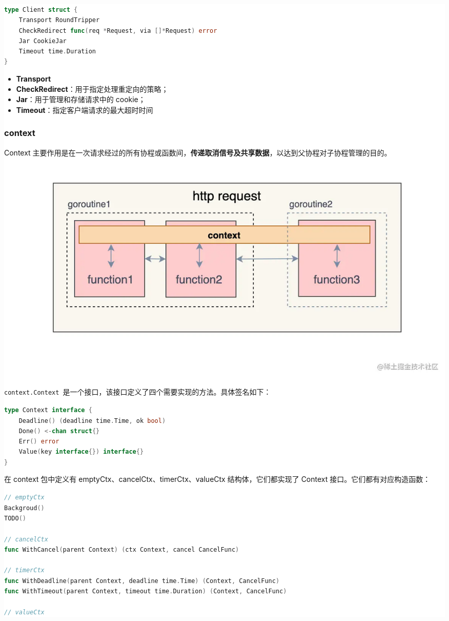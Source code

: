 ~~~go
type Client struct { 
    Transport RoundTripper 
    CheckRedirect func(req *Request, via []*Request) error 
    Jar CookieJar 
    Timeout time.Duration
}
~~~

- **Transport**
- **CheckRedirect**：用于指定处理重定向的策略；
- **Jar**：用于管理和存储请求中的 cookie；
- **Timeout**：指定客户端请求的最大超时时间

### context

Context 主要作用是在一次请求经过的所有协程或函数间，**传递取消信号及共享数据**，以达到父协程对子协程管理的目的。

![img](./assets/90fd6d42f8554734b469d6fe24e3b4fftplv-k3u1fbpfcp-zoom-in-crop-mark1512000.webp)

`context.Context `是一个接口，该接口定义了四个需要实现的方法。具体签名如下：

```go
type Context interface {
    Deadline() (deadline time.Time, ok bool)
    Done() <-chan struct{}
    Err() error
    Value(key interface{}) interface{}
}
```

在 context 包中定义有 emptyCtx、cancelCtx、timerCtx、valueCtx 结构体，它们都实现了 Context 接口。它们都有对应构造函数：

~~~go
// emptyCtx
Backgroud()
TODO()

// cancelCtx
func WithCancel(parent Context) (ctx Context, cancel CancelFunc)

// timerCtx
func WithDeadline(parent Context, deadline time.Time) (Context, CancelFunc)
func WithTimeout(parent Context, timeout time.Duration) (Context, CancelFunc)

// valueCtx
~~~